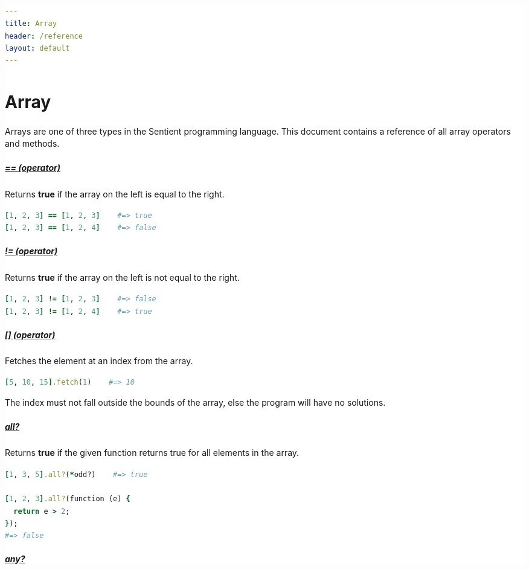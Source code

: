 ```yaml
---
title: Array
header: /reference
layout: default
---
```

# Array

Arrays are one of three types in the Sentient programming language. This
document contains a reference of all array operators and methods.

##### <a id="=="></a> [== (operator)](#==)

Returns **true** if the array on the left is equal to the right.

```ruby
[1, 2, 3] == [1, 2, 3]    #=> true
[1, 2, 3] == [1, 2, 4]    #=> false
```

##### <a id="!="></a> [!= (operator)](#!=)

Returns **true** if the array on the left is not equal to the right.

```ruby
[1, 2, 3] != [1, 2, 3]    #=> false
[1, 2, 3] != [1, 2, 4]    #=> true
```

##### <a id="[]"></a> [[] (operator)](#[])

Fetches the element at an index from the array.

```ruby
[5, 10, 15].fetch(1)    #=> 10
```

The index must not fall outside the bounds of the array, else the program will
have no solutions.

##### <a id="all?"></a> [all?](#all?)

Returns **true** if the given function returns true for all elements in the
array.

```ruby
[1, 3, 5].all?(*odd?)    #=> true

[1, 2, 3].all?(function (e) {
  return e > 2;
});
#=> false
```

##### <a id="any?"></a> [any?](#any?)
